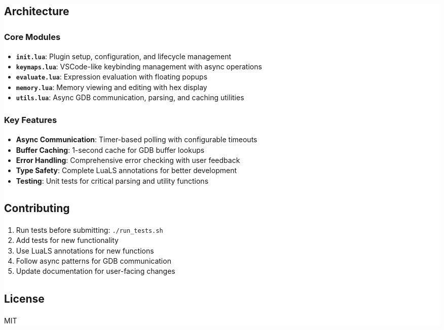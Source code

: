 ## Architecture

### Core Modules

- **`init.lua`**: Plugin setup, configuration, and lifecycle management
- **`keymaps.lua`**: VSCode-like keybinding management with async operations
- **`evaluate.lua`**: Expression evaluation with floating popups
- **`memory.lua`**: Memory viewing and editing with hex display
- **`utils.lua`**: Async GDB communication, parsing, and caching utilities

### Key Features

- **Async Communication**: Timer-based polling with configurable timeouts
- **Buffer Caching**: 1-second cache for GDB buffer lookups
- **Error Handling**: Comprehensive error checking with user feedback
- **Type Safety**: Complete LuaLS annotations for better development
- **Testing**: Unit tests for critical parsing and utility functions

## Contributing

1. Run tests before submitting: `./run_tests.sh`
2. Add tests for new functionality
3. Use LuaLS annotations for new functions
4. Follow async patterns for GDB communication
5. Update documentation for user-facing changes

## License

MIT